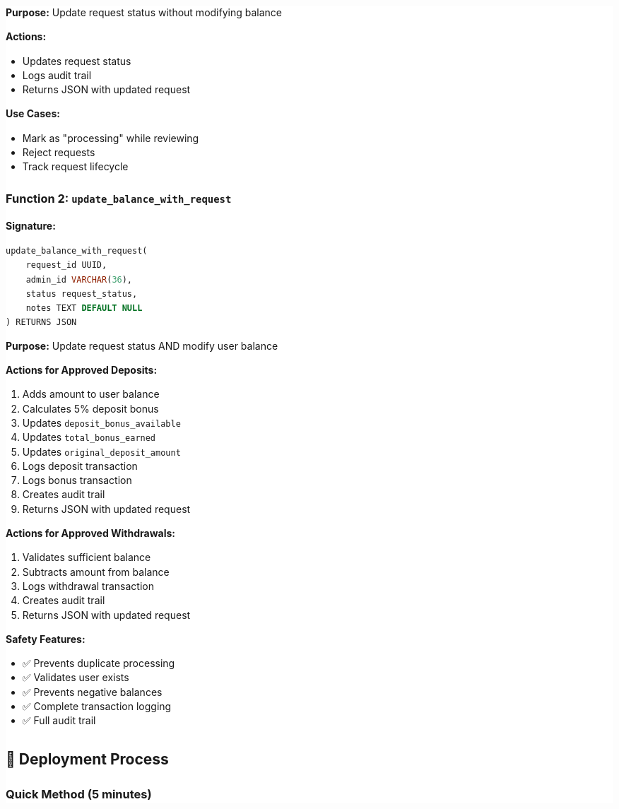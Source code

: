 **Purpose:** Update request status without modifying balance

**Actions:**
- Updates request status
- Logs audit trail
- Returns JSON with updated request

**Use Cases:**
- Mark as "processing" while reviewing
- Reject requests
- Track request lifecycle

### Function 2: `update_balance_with_request`

**Signature:**
```sql
update_balance_with_request(
    request_id UUID,
    admin_id VARCHAR(36),
    status request_status,
    notes TEXT DEFAULT NULL
) RETURNS JSON
```

**Purpose:** Update request status AND modify user balance

**Actions for Approved Deposits:**
1. Adds amount to user balance
2. Calculates 5% deposit bonus
3. Updates `deposit_bonus_available`
4. Updates `total_bonus_earned`
5. Updates `original_deposit_amount`
6. Logs deposit transaction
7. Logs bonus transaction
8. Creates audit trail
9. Returns JSON with updated request

**Actions for Approved Withdrawals:**
1. Validates sufficient balance
2. Subtracts amount from balance
3. Logs withdrawal transaction
4. Creates audit trail
5. Returns JSON with updated request

**Safety Features:**
- ✅ Prevents duplicate processing
- ✅ Validates user exists
- ✅ Prevents negative balances
- ✅ Complete transaction logging
- ✅ Full audit trail

## 🚀 Deployment Process

### Quick Method (5 minutes)
